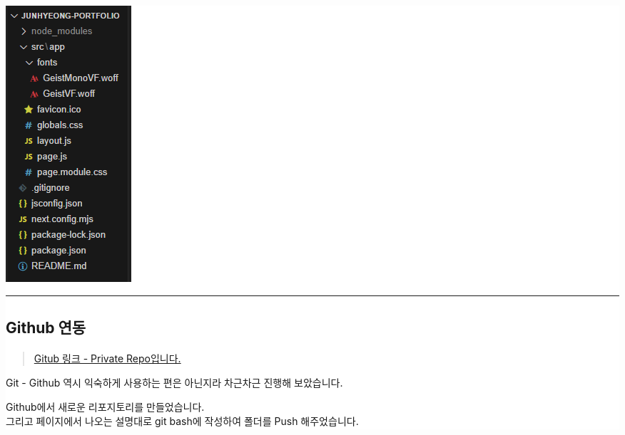 ![Dev01_002_Folder](Dev01_002_Folder.png)



---

## Github 연동

> [Gitub 링크 - Private Repo입니다.](https://github.com/JuNyangYee/JunHyeong-Portfolio)

Git - Github 역시 익숙하게 사용하는 편은 아닌지라 차근차근 진행해 보았습니다.

Github에서 새로운 리포지토리를 만들었습니다.  
그리고 페이지에서 나오는 설명대로 git bash에 작성하여 폴더를 Push 해주었습니다.
